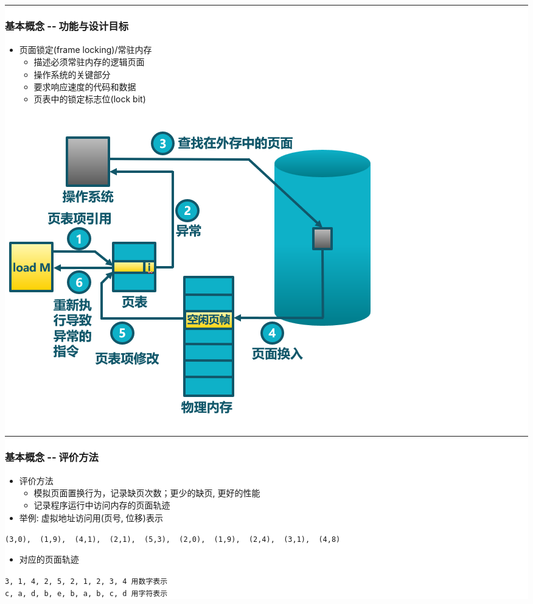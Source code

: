 

--- 
### 基本概念 -- 功能与设计目标
- 页面锁定(frame locking)/常驻内存
  - 描述必须常驻内存的逻辑页面
  - 操作系统的关键部分
  - 要求响应速度的代码和数据
  - 页表中的锁定标志位(lock bit)

![bg right:45% 100%](figs/page-fault-handler.png)

--- 
### 基本概念 -- 评价方法
- 评价方法
  - 模拟页面置换行为，记录缺页次数；更少的缺页, 更好的性能
  - 记录程序运行中访问内存的页面轨迹
- 举例: 虚拟地址访问用(页号, 位移)表示
```
(3,0),  (1,9),  (4,1),  (2,1),  (5,3),  (2,0),  (1,9),  (2,4),  (3,1),  (4,8)
```
- 对应的页面轨迹
```
3, 1, 4, 2, 5, 2, 1, 2, 3, 4 用数字表示 
c, a, d, b, e, b, a, b, c, d 用字符表示
```
